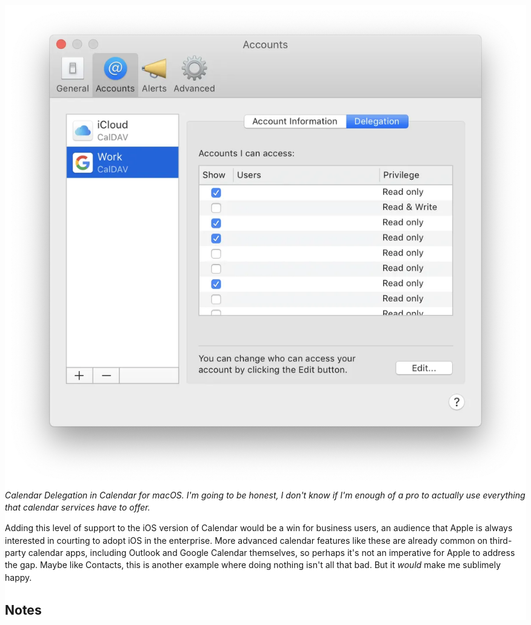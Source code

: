 ![Screenshot of the preferences window for the Calendar app on macOS, showing delegation and calendar-sharing options for work accounts.](/assets/apple-calendar-delegation.webp)
*Calendar Delegation in Calendar for macOS. I'm going to be honest, I don't know if I'm enough of a pro to actually use everything that calendar services have to offer.*

Adding this level of support to the iOS version of Calendar would be a win for business users, an audience that Apple is always interested in courting to adopt iOS in the enterprise. More advanced calendar features like these are already common on third-party calendar apps, including Outlook and Google Calendar themselves, so perhaps it's not an imperative for Apple to address the gap. Maybe like Contacts, this is another example where doing nothing isn't all that bad. But it *would* make me sublimely happy.

## Notes
